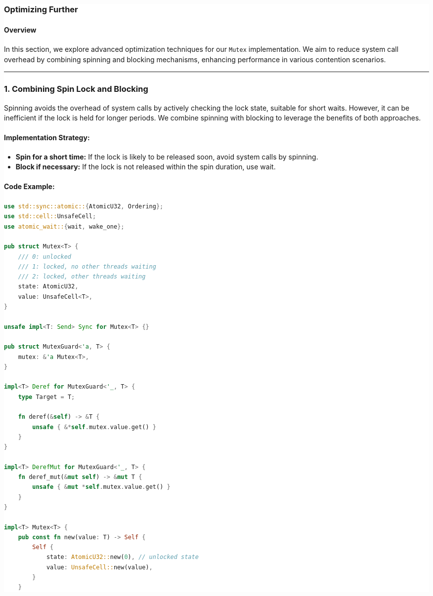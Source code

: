 ### Optimizing Further

#### Overview

In this section, we explore advanced optimization techniques for our `Mutex` implementation. We aim to reduce system call overhead by combining spinning and blocking mechanisms, enhancing performance in various contention scenarios.

---

### 1. Combining Spin Lock and Blocking

Spinning avoids the overhead of system calls by actively checking the lock state, suitable for short waits. However, it can be inefficient if the lock is held for longer periods. We combine spinning with blocking to leverage the benefits of both approaches.

#### Implementation Strategy:

- **Spin for a short time:** If the lock is likely to be released soon, avoid system calls by spinning.
- **Block if necessary:** If the lock is not released within the spin duration, use wait.

#### Code Example:

```rust
use std::sync::atomic::{AtomicU32, Ordering};
use std::cell::UnsafeCell;
use atomic_wait::{wait, wake_one};

pub struct Mutex<T> {
    /// 0: unlocked
    /// 1: locked, no other threads waiting
    /// 2: locked, other threads waiting
    state: AtomicU32,
    value: UnsafeCell<T>,
}

unsafe impl<T: Send> Sync for Mutex<T> {}

pub struct MutexGuard<'a, T> {
    mutex: &'a Mutex<T>,
}

impl<T> Deref for MutexGuard<'_, T> {
    type Target = T;

    fn deref(&self) -> &T {
        unsafe { &*self.mutex.value.get() }
    }
}

impl<T> DerefMut for MutexGuard<'_, T> {
    fn deref_mut(&mut self) -> &mut T {
        unsafe { &mut *self.mutex.value.get() }
    }
}

impl<T> Mutex<T> {
    pub const fn new(value: T) -> Self {
        Self {
            state: AtomicU32::new(0), // unlocked state
            value: UnsafeCell::new(value),
        }
    }

```